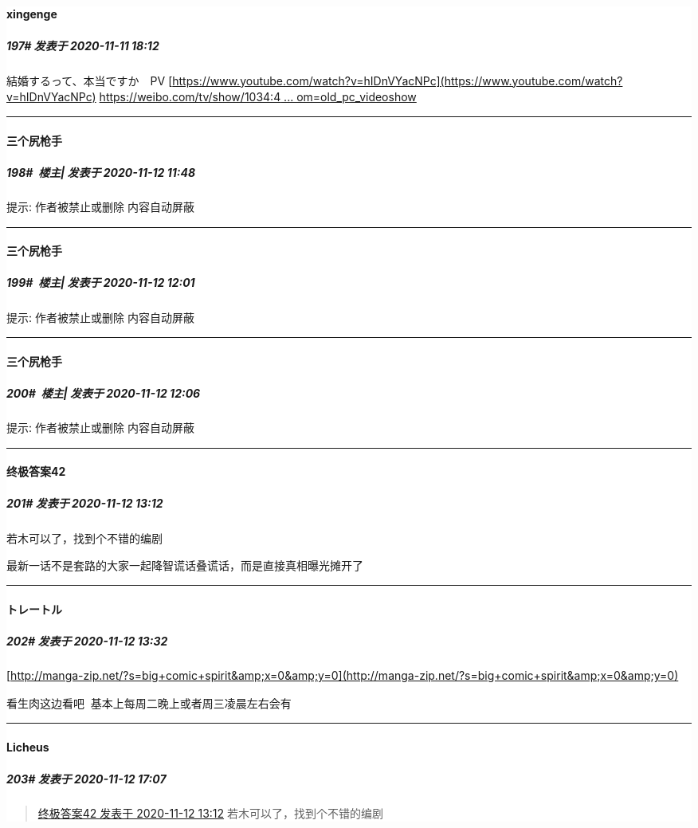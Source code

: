 ####  xingenge  
##### 197#       发表于 2020-11-11 18:12

結婚するって、本当ですか　PV
[https://www.youtube.com/watch?v=hIDnVYacNPc](https://www.youtube.com/watch?v=hIDnVYacNPc)
[https://weibo.com/tv/show/1034:4 ... om=old_pc_videoshow](https://weibo.com/tv/show/1034:4570138155089946?from=old_pc_videoshow)

*****

####  三个尻枪手  
##### 198#         楼主| 发表于 2020-11-12 11:48

提示: 作者被禁止或删除 内容自动屏蔽

*****

####  三个尻枪手  
##### 199#         楼主| 发表于 2020-11-12 12:01

提示: 作者被禁止或删除 内容自动屏蔽

*****

####  三个尻枪手  
##### 200#         楼主| 发表于 2020-11-12 12:06

提示: 作者被禁止或删除 内容自动屏蔽

*****

####  终极答案42  
##### 201#       发表于 2020-11-12 13:12

若木可以了，找到个不错的编剧

最新一话不是套路的大家一起降智谎话叠谎话，而是直接真相曝光摊开了

*****

####  トレートル  
##### 202#       发表于 2020-11-12 13:32

[http://manga-zip.net/?s=big+comic+spirit&amp;x=0&amp;y=0](http://manga-zip.net/?s=big+comic+spirit&amp;x=0&amp;y=0)

看生肉这边看吧  基本上每周二晚上或者周三凌晨左右会有

*****

####  Licheus  
##### 203#       发表于 2020-11-12 17:07

<blockquote><a href="httphttps://bbs.saraba1st.com/2b/forum.php?mod=redirect&amp;goto=findpost&amp;pid=49369619&amp;ptid=1919089" target="_blank">终极答案42 发表于 2020-11-12 13:12</a>
若木可以了，找到个不错的编剧
